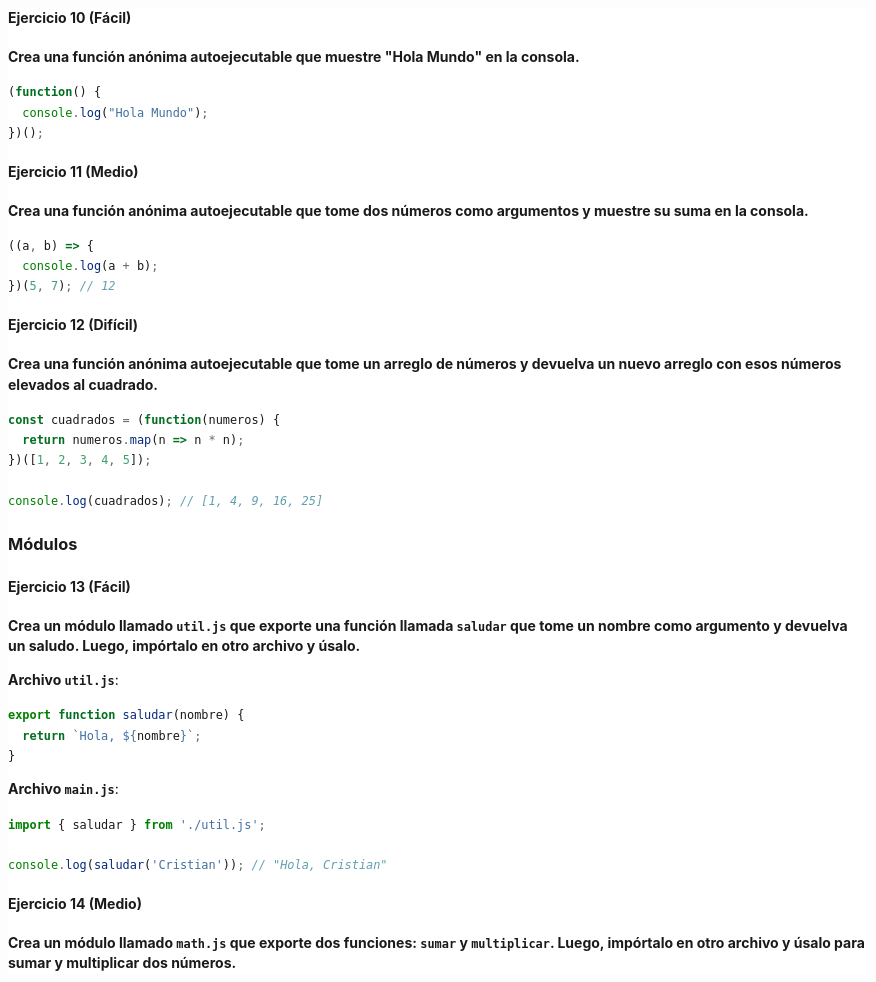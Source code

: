#### Ejercicio 10 (Fácil)
**Crea una función anónima autoejecutable que muestre "Hola Mundo" en la consola.**

```javascript
(function() {
  console.log("Hola Mundo");
})();
```

#### Ejercicio 11 (Medio)
**Crea una función anónima autoejecutable que tome dos números como argumentos y muestre su suma en la consola.**

```javascript
((a, b) => {
  console.log(a + b);
})(5, 7); // 12
```

#### Ejercicio 12 (Difícil)
**Crea una función anónima autoejecutable que tome un arreglo de números y devuelva un nuevo arreglo con esos números elevados al cuadrado.**

```javascript
const cuadrados = (function(numeros) {
  return numeros.map(n => n * n);
})([1, 2, 3, 4, 5]);

console.log(cuadrados); // [1, 4, 9, 16, 25]
```

### Módulos

#### Ejercicio 13 (Fácil)
**Crea un módulo llamado `util.js` que exporte una función llamada `saludar` que tome un nombre como argumento y devuelva un saludo. Luego, impórtalo en otro archivo y úsalo.**

**Archivo `util.js`**:
```javascript
export function saludar(nombre) {
  return `Hola, ${nombre}`;
}
```

**Archivo `main.js`**:
```javascript
import { saludar } from './util.js';

console.log(saludar('Cristian')); // "Hola, Cristian"
```

#### Ejercicio 14 (Medio)
**Crea un módulo llamado `math.js` que exporte dos funciones: `sumar` y `multiplicar`. Luego, impórtalo en otro archivo y úsalo para sumar y multiplicar dos números.**
